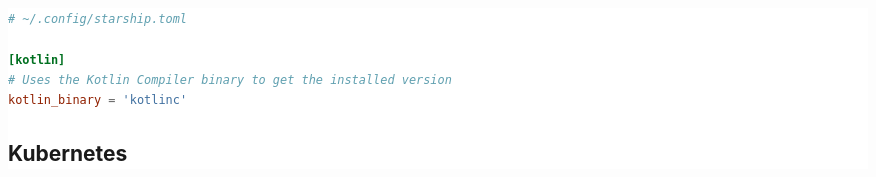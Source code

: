 ```toml
# ~/.config/starship.toml

[kotlin]
# Uses the Kotlin Compiler binary to get the installed version
kotlin_binary = 'kotlinc'
```

## Kubernetes

